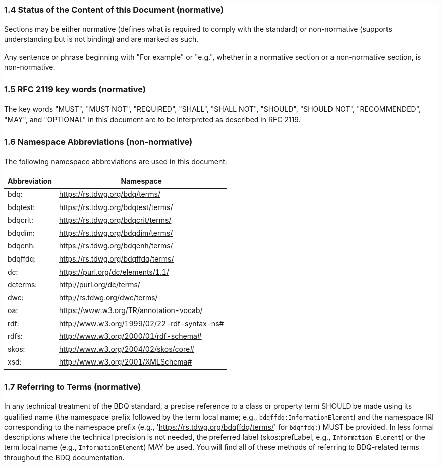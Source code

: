 ### 1.4 Status of the Content of this Document (normative)

Sections may be either normative (defines what is required to comply with the standard) or non-normative (supports understanding but is not binding) and are marked as such. 

Any sentence or phrase beginning with "For example" or "e.g.", whether in a normative section or a non-normative section, is non-normative.

### 1.5 RFC 2119 key words (normative)

The key words "MUST", "MUST NOT", "REQUIRED", "SHALL", "SHALL NOT", "SHOULD", "SHOULD NOT", "RECOMMENDED", "MAY", and "OPTIONAL" in this document are to be interpreted as described in RFC 2119.

### 1.6 Namespace Abbreviations (non-normative)

The following namespace abbreviations are used in this document:

| **Abbreviation** | **Namespace** |
| ------------ | -------------                               |
| bdq:         | https://rs.tdwg.org/bdq/terms/              |
| bdqtest:     | https://rs.tdwg.org/bdqtest/terms/          |
| bdqcrit:     | https://rs.tdwg.org/bdqcrit/terms/          |
| bdqdim:      | https://rs.tdwg.org/bdqdim/terms/           |
| bdqenh:      | https://rs.tdwg.org/bdqenh/terms/           |
| bdqffdq:     | https://rs.tdwg.org/bdqffdq/terms/          |
| dc:          | https://purl.org/dc/elements/1.1/           |
| dcterms:     | http://purl.org/dc/terms/                   |
| dwc:         | http://rs.tdwg.org/dwc/terms/               |
| oa:          | https://www.w3.org/TR/annotation-vocab/     |
| rdf:         | http://www.w3.org/1999/02/22-rdf-syntax-ns# |
| rdfs:        | http://www.w3.org/2000/01/rdf-schema#       |
| skos:        | http://www.w3.org/2004/02/skos/core#        |
| xsd:         | http://www.w3.org/2001/XMLSchema#           |

### 1.7 Referring to Terms (normative)
In any technical treatment of the BDQ standard, a precise reference to a class or property term SHOULD be made using its qualified name (the namespace prefix followed by the term local name; e.g., `bdqffdq:InformationElement`) and the namespace IRI corresponding to the namespace prefix (e.g., 'https://rs.tdwg.org/bdqffdq/terms/' for `bdqffdq:`) MUST be provided. In less formal descriptions where the technical precision is not needed, the preferred label (skos:prefLabel, e.g., `Information Element`) or the term local name (e.g., `InformationElement`) MAY be used. You will find all of these methods of referring to BDQ-related terms throughout the BDQ documentation.
